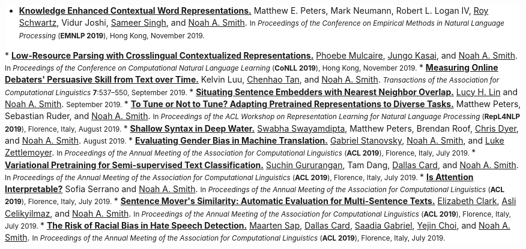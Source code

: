* <strong><a href="https://arxiv.org/pdf/1909.04164">Knowledge Enhanced Contextual Word Representations.</a></strong> Matthew E. Peters, Mark Neumann, Robert L. Logan IV, <a href="http://homes.cs.washington.edu/~roysch/">Roy Schwartz</a>, Vidur Joshi, <a href="http://sameersingh.org/">Sameer Singh</a>, and <a href="https://nasmith.github.io">Noah A. Smith</a>. <small>In <em>Proceedings of the Conference on Empirical Methods in Natural Language Processing</em> (<b>EMNLP 2019</b>), Hong Kong, November 2019. 
</small>
* <strong><a href="https://www.aclweb.org/anthology/K19-1029.pdf">Low-Resource Parsing with Crosslingual Contextualized Representations.</a></strong> <a href="https://homes.cs.washington.edu/~pmulc/">Phoebe Mulcaire</a>, <a href="https://homes.cs.washington.edu/~jkasai/">Jungo Kasai</a>, and <a href="https://nasmith.github.io">Noah A. Smith</a>. <small>In <em>Proceedings of the Conference on Computational Natural Language Learning</em> (<b>CoNLL 2019</b>), Hong Kong, November 2019. 
</small>
* <strong><a href="http://www.mitpressjournals.org/doi/pdf/10.1162/tacl_a_00281">Measuring Online Debaters' Persuasive Skill from Text over Time.</a></strong> Kelvin Luu, <a href="https://chenhaot.com">Chenhao Tan</a>, and <a href="https://nasmith.github.io">Noah A. Smith</a>. <small><em>Transactions of the Association for Computational Linguistics</em> <b>7</b>:537&ndash;550, September 2019. 
</small>
* <strong><a href="https://arxiv.org/pdf/1909.10724">Situating Sentence Embedders with Nearest Neighbor Overlap.</a></strong> <a href="https://homes.cs.washington.edu/~lucylin">Lucy H. Lin</a> and <a href="https://nasmith.github.io">Noah A. Smith</a>. <small>September 2019. 
</small>
* <strong><a href="https://arxiv.org/pdf/1903.05987">To Tune or Not to Tune? Adapting Pretrained Representations to Diverse Tasks.</a></strong> Matthew Peters, Sebastian Ruder, and <a href="https://nasmith.github.io">Noah A. Smith</a>. <small>In <em>Proceedings of the ACL Workshop on Representation Learning for Natural Language Processing</em> (<b>RepL4NLP 2019</b>), Florence, Italy, August 2019. 
</small>
* <strong><a href="https://arxiv.org/pdf/1908.11047">Shallow Syntax in Deep Water.</a></strong> <a href="http://www.cs.cmu.edu/~sswayamd/">Swabha Swayamdipta</a>, Matthew Peters, Brendan Roof, <a href="http://www.cs.cmu.edu/~cdyer">Chris Dyer</a>, and <a href="https://nasmith.github.io">Noah A. Smith</a>. <small>August 2019. 
</small>
* <strong><a href="https://arxiv.org/pdf/1906.00591">Evaluating Gender Bias in Machine Translation.</a></strong> <a href="https://gabrielstanovsky.github.io/">Gabriel Stanovsky</a>, <a href="https://nasmith.github.io">Noah A. Smith</a>, and <a href="https://www.cs.washington.edu/people/faculty/lsz/">Luke Zettlemoyer</a>. <small>In <em>Proceedings of the Annual Meeting of the Association for Computational Linguistics</em> (<b>ACL 2019</b>), Florence, Italy, July 2019. 
</small>
* <strong><a href="https://arxiv.org/pdf/1906.02242">Variational Pretraining for Semi-supervised Text Classification.</a></strong> <a href="https://suchin.io/">Suchin Gururangan</a>, Tam Dang, <a href="http://www.cs.cmu.edu/~dcard">Dallas Card</a>, and <a href="https://nasmith.github.io">Noah A. Smith</a>. <small>In <em>Proceedings of the Annual Meeting of the Association for Computational Linguistics</em> (<b>ACL 2019</b>), Florence, Italy, July 2019. 
</small>
* <strong><a href="https://arxiv.org/pdf/1906.03731">Is Attention Interpretable?</a></strong> Sofia Serrano and <a href="https://nasmith.github.io">Noah A. Smith</a>. <small>In <em>Proceedings of the Annual Meeting of the Association for Computational Linguistics</em> (<b>ACL 2019</b>), Florence, Italy, July 2019. 
</small>
* <strong><a href="https://homes.cs.washington.edu/~nasmith/papers/clark+celikyilmaz+smith.acl19.pdf">Sentence Mover's Similarity: Automatic Evaluation for Multi-Sentence Texts.</a></strong> <a href="https://homes.cs.washington.edu/~eaclark7/">Elizabeth Clark</a>, <a href="https://www.microsoft.com/en-us/research/people/aslicel">Asli Celikyilmaz</a>, and <a href="https://nasmith.github.io">Noah A. Smith</a>. <small>In <em>Proceedings of the Annual Meeting of the Association for Computational Linguistics</em> (<b>ACL 2019</b>), Florence, Italy, July 2019. 
</small>
* <strong><a href="https://homes.cs.washington.edu/~nasmith/papers/sap+card+gabriel+choi+smith.acl19.pdf">The Risk of Racial Bias in Hate Speech Detection.</a></strong> <a href="https://homes.cs.washington.edu/~msap/">Maarten Sap</a>, <a href="http://www.cs.cmu.edu/~dcard">Dallas Card</a>, <a href="https://homes.cs.washington.edu/~skgabrie">Saadia Gabriel</a>, <a href="http://homes.cs.washington.edu/~yejin">Yejin Choi</a>, and <a href="https://nasmith.github.io">Noah A. Smith</a>. <small>In <em>Proceedings of the Annual Meeting of the Association for Computational Linguistics</em> (<b>ACL 2019</b>), Florence, Italy, July 2019. 
</small>